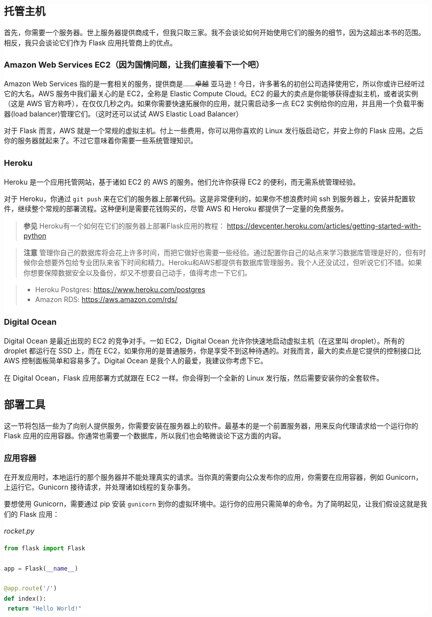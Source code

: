 ## 托管主机

首先，你需要一个服务器。世上服务器提供商成千，但我只取三家。我不会谈论如何开始使用它们的服务的细节，因为这超出本书的范围。相反，我只会谈论它们作为 Flask 应用托管商上的优点。

### Amazon Web Services EC2（因为国情问题，让我们直接看下一个吧）

Amazon Web Services 指的是一套相关的服务，提供商是……~~卓越~~ 亚马逊！今日，许多著名的初创公司选择使用它，所以你或许已经听过它的大名。AWS 服务中我们最关心的是 EC2，全称是 Elastic Compute Cloud。EC2 的最大的卖点是你能够获得虚拟主机，或者说实例（这是 AWS 官方称呼），在仅仅几秒之内。如果你需要快速拓展你的应用，就只需启动多一点 EC2 实例给你的应用，并且用一个负载平衡器(load balancer)管理它们。（这时还可以试试 AWS Elastic Load Balancer）

对于 Flask 而言，AWS 就是一个常规的虚拟主机。付上一些费用，你可以用你喜欢的 Linux 发行版启动它，并安上你的 Flask 应用。之后你的服务器就起来了。不过它意味着你需要一些系统管理知识。

### Heroku

Heroku 是一个应用托管网站，基于诸如 EC2 的 AWS 的服务。他们允许你获得 EC2 的便利，而无需系统管理经验。

对于 Heroku，你通过 `git push` 来在它们的服务器上部署代码。这是非常便利的，如果你不想浪费时间 ssh 到服务器上，安装并配置软件，继续整个常规的部署流程。这种便利是需要花钱购买的，尽管 AWS 和 Heroku 都提供了一定量的免费服务。

> **参见**
> Heroku有一个如何在它们的服务器上部署Flask应用的教程：
> <https://devcenter.heroku.com/articles/getting-started-with-python>

> **注意**
> 管理你自己的数据库将会花上许多时间，而把它做好也需要一些经验。通过配置你自己的站点来学习数据库管理是好的，但有时候你会想要外包给专业团队来省下时间和精力。Heroku和AWS都提供有数据库管理服务。我个人还没试过，但听说它们不错。如果你想要保障数据安全以及备份，却又不想要自己动手，值得考虑一下它们。

> - Heroku Postgres: <https://www.heroku.com/postgres>
> - Amazon RDS: <https://aws.amazon.com/rds/>

### Digital Ocean

Digital Ocean 是最近出现的 EC2 的竞争对手。一如 EC2，Digital Ocean 允许你快速地启动虚拟主机（在这里叫 droplet）。所有的 droplet 都运行在 SSD 上，而在 EC2，如果你用的是普通服务，你是享受不到这种待遇的。对我而言，最大的卖点是它提供的控制接口比 AWS 控制面板简单和容易多了。Digital Ocean 是我个人的最爱，我建议你考虑下它。

在 Digital Ocean，Flask 应用部署方式就跟在 EC2 一样。你会得到一个全新的 Linux 发行版，然后需要安装你的全套软件。

## 部署工具

这一节将包括一些为了向别人提供服务，你需要安装在服务器上的软件。最基本的是一个前置服务器，用来反向代理请求给一个运行你的 Flask 应用的应用容器。你通常也需要一个数据库，所以我们也会略微谈论下这方面的内容。

### 应用容器

在开发应用时，本地运行的那个服务器并不能处理真实的请求。当你真的需要向公众发布你的应用，你需要在应用容器，例如 Gunicorn，上运行它。Gunicorn 接待请求，并处理诸如线程的复杂事务。

要想使用 Gunicorn，需要通过 pip 安装 `gunicorn` 到你的虚拟环境中。运行你的应用只需简单的命令。为了简明起见，让我们假设这就是我们的 Flask 应用：

_rocket.py_

```python
from flask import Flask

app = Flask(__name__)

@app.route('/')
def index():
 return "Hello World!"
```

